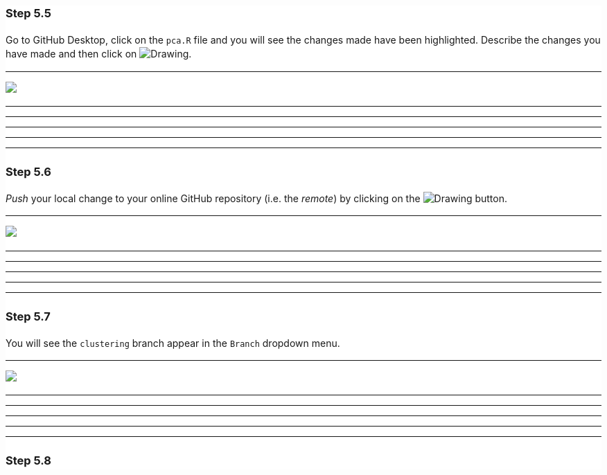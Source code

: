 
### Step 5.5

Go to GitHub Desktop, click on the `pca.R` file and you will see the changes made
have been highlighted. Describe the changes you have made and then click on
<img src="https://s3-us-west-1.amazonaws.com/plotly-tutorials/plotly-documentation/images/git/branch/branch0000.png" alt="Drawing" style="width: 150px;"/>.

*************

![](https://s3-us-west-1.amazonaws.com/plotly-tutorials/plotly-documentation/images/git/branch/branch5.png)

*************
*************
*************
*************
*************


### Step 5.6

_Push_ your local change to your online GitHub repository (i.e. the _remote_)
by clicking on the <img src="https://s3-us-west-1.amazonaws.com/plotly-tutorials/plotly-documentation/images/git/cv/cv_publish.png" alt="Drawing" style="width: 100px;"/> button.

*************

![](https://s3-us-west-1.amazonaws.com/plotly-tutorials/plotly-documentation/images/git/branch/branch6.png)

*************
*************
*************
*************
*************


### Step 5.7

You will see the `clustering` branch appear in the `Branch` dropdown menu.

*************

![](https://s3-us-west-1.amazonaws.com/plotly-tutorials/plotly-documentation/images/git/branch/branch7.png)

*************
*************
*************
*************
*************


### Step 5.8

